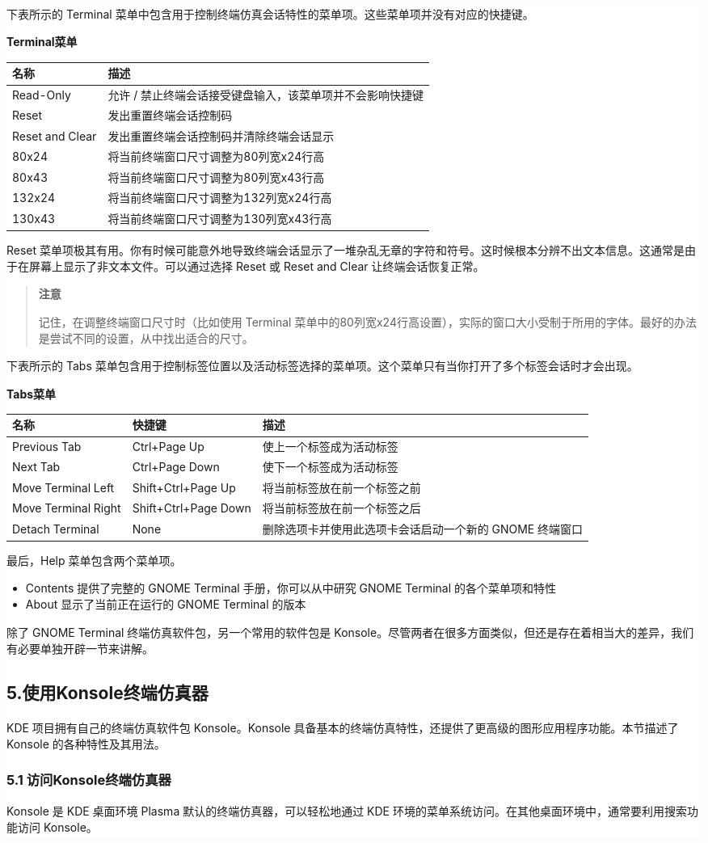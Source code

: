 下表所示的 Terminal 菜单中包含用于控制终端仿真会话特性的菜单项。这些菜单项并没有对应的快捷键。

**Terminal菜单**

| 名称            | 描述                                                      |
| :-------------- | :-------------------------------------------------------- |
| Read-Only       | 允许 / 禁止终端会话接受键盘输入，该菜单项并不会影响快捷键 |
| Reset           | 发出重置终端会话控制码                                    |
| Reset and Clear | 发出重置终端会话控制码并清除终端会话显示                  |
| 80x24           | 将当前终端窗口尺寸调整为80列宽x24行高                     |
| 80x43           | 将当前终端窗口尺寸调整为80列宽x43行高                     |
| 132x24          | 将当前终端窗口尺寸调整为132列宽x24行高                    |
| 130x43          | 将当前终端窗口尺寸调整为130列宽x43行高                    |

Reset 菜单项极其有用。你有时候可能意外地导致终端会话显示了一堆杂乱无章的字符和符号。这时候根本分辨不出文本信息。这通常是由于在屏幕上显示了非文本文件。可以通过选择 Reset 或 Reset and Clear 让终端会话恢复正常。

> **注意**
>
> 记住，在调整终端窗口尺寸时（比如使用 Terminal 菜单中的80列宽x24行高设置），实际的窗口大小受制于所用的字体。最好的办法是尝试不同的设置，从中找出适合的尺寸。

下表所示的 Tabs 菜单包含用于控制标签位置以及活动标签选择的菜单项。这个菜单只有当你打开了多个标签会话时才会出现。

**Tabs菜单**

| 名称                | 快捷键               | 描述                                                    |
| :------------------ | :------------------- | :------------------------------------------------------ |
| Previous Tab        | Ctrl+Page Up         | 使上一个标签成为活动标签                                |
| Next Tab            | Ctrl+Page Down       | 使下一个标签成为活动标签                                |
| Move Terminal Left  | Shift+Ctrl+Page Up   | 将当前标签放在前一个标签之前                            |
| Move Terminal Right | Shift+Ctrl+Page Down | 将当前标签放在前一个标签之后                            |
| Detach Terminal     | None                 | 删除选项卡并使用此选项卡会话启动一个新的 GNOME 终端窗口 |

最后，Help 菜单包含两个菜单项。

- Contents 提供了完整的 GNOME Terminal 手册，你可以从中研究 GNOME Terminal 的各个菜单项和特性
- About 显示了当前正在运行的 GNOME Terminal 的版本

除了 GNOME Terminal 终端仿真软件包，另一个常用的软件包是 Konsole。尽管两者在很多方面类似，但还是存在着相当大的差异，我们有必要单独开辟一节来讲解。

## 5.使用Konsole终端仿真器

KDE 项目拥有自己的终端仿真软件包 Konsole。Konsole 具备基本的终端仿真特性，还提供了更高级的图形应用程序功能。本节描述了 Konsole 的各种特性及其用法。

### 5.1 访问Konsole终端仿真器

Konsole 是 KDE 桌面环境 Plasma 默认的终端仿真器，可以轻松地通过 KDE 环境的菜单系统访问。在其他桌面环境中，通常要利用搜索功能访问 Konsole。
